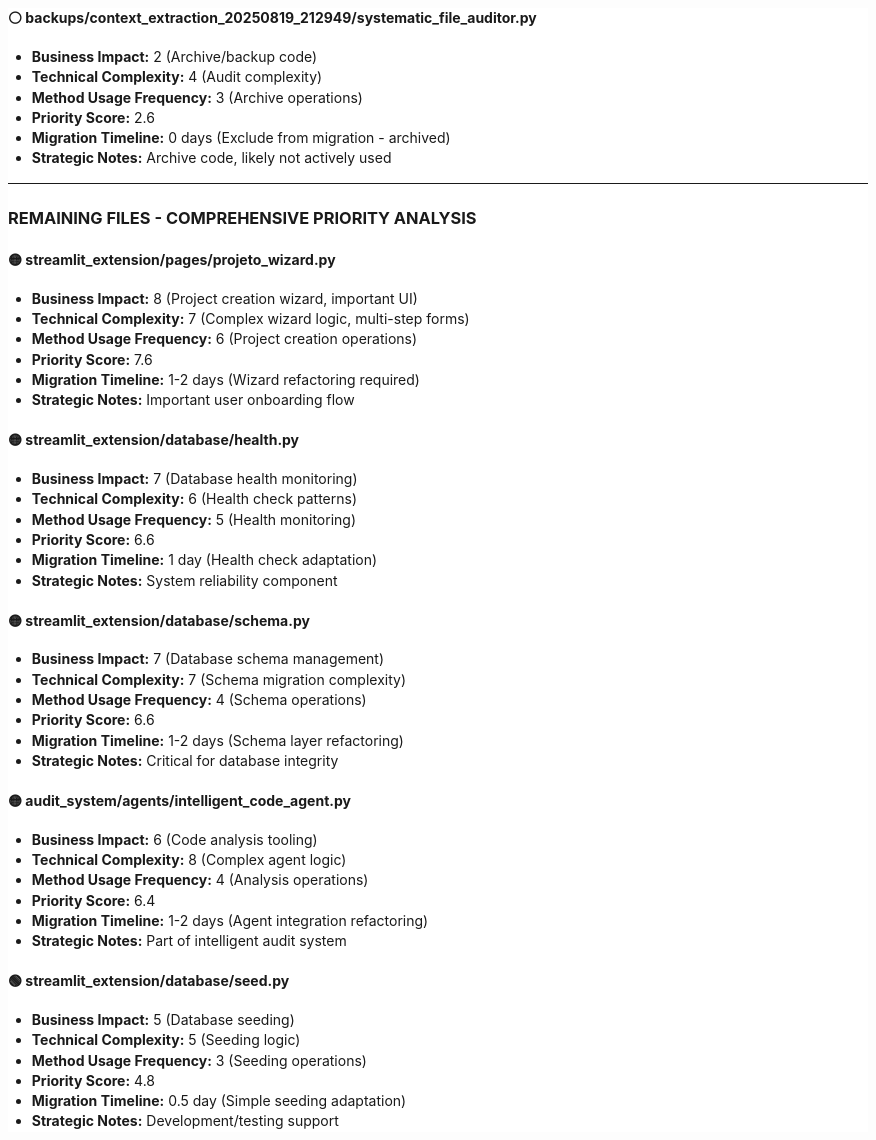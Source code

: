 #### **⚪ backups/context_extraction_20250819_212949/systematic_file_auditor.py**
- **Business Impact:** 2 (Archive/backup code)
- **Technical Complexity:** 4 (Audit complexity)
- **Method Usage Frequency:** 3 (Archive operations)
- **Priority Score:** 2.6
- **Migration Timeline:** 0 days (Exclude from migration - archived)
- **Strategic Notes:** Archive code, likely not actively used

---

### **REMAINING FILES - COMPREHENSIVE PRIORITY ANALYSIS**

#### **🟡 streamlit_extension/pages/projeto_wizard.py**
- **Business Impact:** 8 (Project creation wizard, important UI)
- **Technical Complexity:** 7 (Complex wizard logic, multi-step forms)
- **Method Usage Frequency:** 6 (Project creation operations)
- **Priority Score:** 7.6
- **Migration Timeline:** 1-2 days (Wizard refactoring required)
- **Strategic Notes:** Important user onboarding flow

#### **🟡 streamlit_extension/database/health.py**
- **Business Impact:** 7 (Database health monitoring)
- **Technical Complexity:** 6 (Health check patterns)
- **Method Usage Frequency:** 5 (Health monitoring)
- **Priority Score:** 6.6
- **Migration Timeline:** 1 day (Health check adaptation)
- **Strategic Notes:** System reliability component

#### **🟡 streamlit_extension/database/schema.py**
- **Business Impact:** 7 (Database schema management)
- **Technical Complexity:** 7 (Schema migration complexity)
- **Method Usage Frequency:** 4 (Schema operations)
- **Priority Score:** 6.6
- **Migration Timeline:** 1-2 days (Schema layer refactoring)
- **Strategic Notes:** Critical for database integrity

#### **🟡 audit_system/agents/intelligent_code_agent.py**
- **Business Impact:** 6 (Code analysis tooling)
- **Technical Complexity:** 8 (Complex agent logic)
- **Method Usage Frequency:** 4 (Analysis operations)
- **Priority Score:** 6.4
- **Migration Timeline:** 1-2 days (Agent integration refactoring)
- **Strategic Notes:** Part of intelligent audit system

#### **🟢 streamlit_extension/database/seed.py**
- **Business Impact:** 5 (Database seeding)
- **Technical Complexity:** 5 (Seeding logic)
- **Method Usage Frequency:** 3 (Seeding operations)
- **Priority Score:** 4.8
- **Migration Timeline:** 0.5 day (Simple seeding adaptation)
- **Strategic Notes:** Development/testing support

